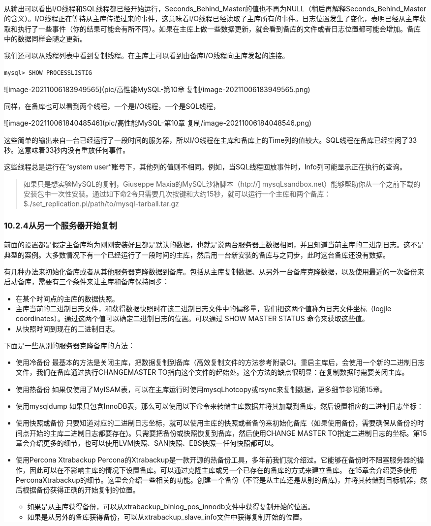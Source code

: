 从输出可以看出I/O线程和SQL线程都已经开始运行，Seconds_Behind_Master的值也不再为NULL（稍后再解释Seconds_Behind_Master的含义）。I/O线程正在等待从主库传递过来的事件，这意味着I/O线程已经读取了主库所有的事件。日志位置发生了变化，表明已经从主库获取和执行了一些事件（你的结果可能会有所不同）。如果在主库上做一些数据更新，就会看到备库的文件或者日志位置都可能会增加。备库中的数据同样会随之更新。

我们还可以从线程列表中看到复制线程。在主库上可以看到由备库I/O线程向主库发起的连接。

```mysql
mysql> SHOW PROCESSLISTIG
```

![image-20211006183949565](pic/高性能MySQL-第10章 复制/image-20211006183949565.png)

同样，在备库也可以看到两个线程，一个是I/O线程，一个是SQL线程，

![image-20211006184048546](pic/高性能MySQL-第10章 复制/image-20211006184048546.png)

这些简单的输出来自一台已经运行了一段时间的服务器，所以I/O线程在主库和备库上的Time列的值较大。SQL线程在备库已经空闲了33秒。这意味着33秒内没有重放任何事件。

这些线程总是运行在“system user”账号下，其他列的值则不相同。例如，当SQL线程回放事件时，Info列可能显示正在执行的查询。

> 如果只是想实验MySQL的复制，Giuseppe Maxia的MySQL沙箱脚本（htp://]
> mysqLsandbox.net）能够帮助你从一个之前下载的安装包中一次性安装。通过如下命2令只需要几次按键和大约15秒，就可以运行一个主库和两个备库：
> $./set_replication.pl/path/to/mysql-tarball.tar.gz

### 10.2.4从另一个服务器开始复制
前面的设置都是假定主备库均为刚刚安装好且都是默认的数据，也就是说两台服务器上数据相同，并且知道当前主库的二进制日志。这不是典型的案例。大多数情况下有一个已经运行了一段时间的主库，然后用一台新安装的备库与之同步，此时这台备库还没有数据。

有几种办法来初始化备库或者从其他服务器克隆数据到备库。包括从主库复制数据、从另外一台备库克隆数据，以及使用最近的一次备份来启动备库，需要有三个条件来让主库和备库保持同步：

- 在某个时间点的主库的数据快照。
- 主库当前的二进制日志文件，和获得数据快照时在该二进制日志文件中的偏移量，我们把这两个值称为日志文件坐标（logjle coordinates）。通过这两个值可以确定二进制日志的位置。可以通过 SHOW MASTER STATUS 命令来获取这些值。
- 从快照时间到现在的二进制日志。

下面是一些从别的服务器克隆备库的方法：

- 使用冷备份
  最基本的方法是关闭主库，把数据复制到备库（高效复制文件的方法参考附录C)。重启主库后，会使用一个新的二进制日志文件，我们在备库通过执行CHANGEMASTER TO指向这个文件的起始处。这个方法的缺点很明显：在复制数据时需要关闭主库。

- 使用热备份
  如果仅使用了MyISAM表，可以在主库运行时使用mysqLhotcopy或rsync来复制数据，更多细节参阅第15章。

- 使用mysqldump
  如果只包含InnoDB表，那么可以使用以下命令来转储主库数据并将其加载到备库，然后设置相应的二进制日志坐标：

- 使用快照或备份
  只要知道对应的二进制日志坐标，就可以使用主库的快照或者备份来初始化备库（如果使用备份，需要确保从备份的时间点开始的主库二进制日志都要存在)。只需要把备份或快照恢复到备库，然后使用CHANGE MASTER TO指定二进制日志的坐标。第15章会介绍更多的细节，也可以使用LVM快照、SAN快照、EBS快照一任何快照都可以。

- 使用Percona Xtrabackup
  Percona的Xtrabackup是一款开源的热备份工具，多年前我们就介绍过。它能够在备份时不阻塞服务器的操作，因此可以在不影响主库的情况下设置备库。可以通过克隆主库或另一个已存在的备库的方式来建立备库。
  在15章会介绍更多使用PerconaXtrabackup的细节。这里会介绍一些相关的功能。创建一个备份（不管是从主库还是从别的备库)，并将其转储到目标机器，然后根据备份获得正确的开始复制的位置。

  - 如果是从主库获得备份，可以从xtrabackup_binlog_pos_innodb文件中获得复制开始的位置。
  - 如果是从另外的备库获得备份，可以从xtrabackup_slave_info文件中获得复制开始的位置。
